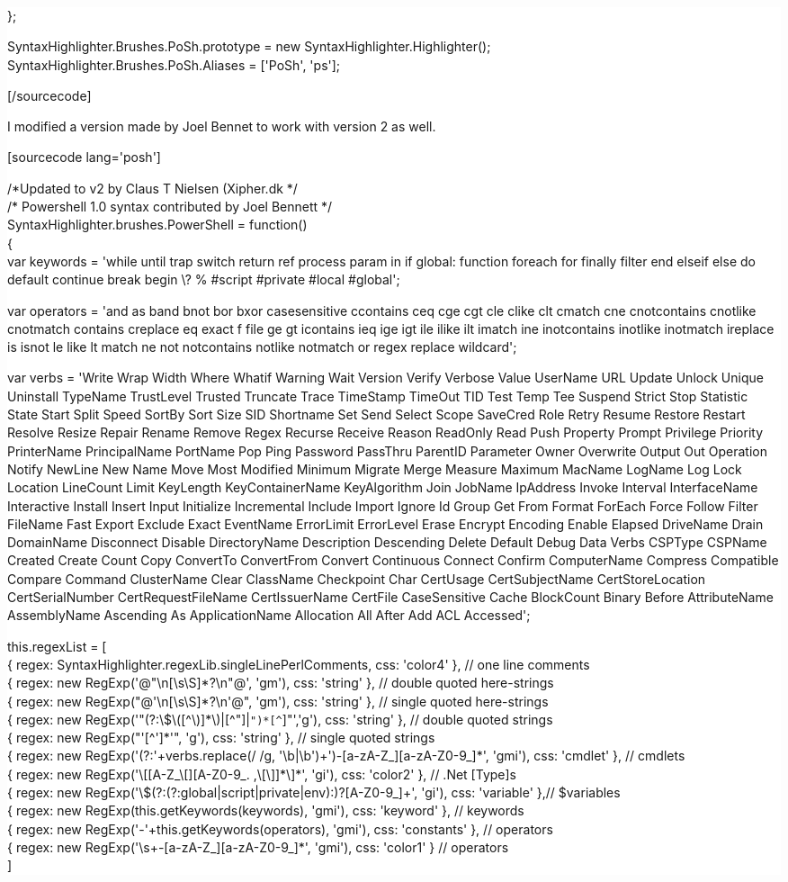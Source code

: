 };

SyntaxHighlighter.Brushes.PoSh.prototype = new SyntaxHighlighter.Highlighter();  
SyntaxHighlighter.Brushes.PoSh.Aliases = ['PoSh', 'ps'];

[/sourcecode]

I modified a version made by Joel Bennet to work with version 2 as well.

[sourcecode lang='posh']

/\*Updated to v2 by Claus T Nielsen (Xipher.dk \*/  
/\* Powershell 1.0 syntax contributed by Joel Bennett \*/  
SyntaxHighlighter.brushes.PowerShell = function()  
{  
 var keywords = 'while until trap switch return ref process param in if global: function foreach for finally filter end elseif else do default continue break begin \\? % #script #private #local #global';

var operators = 'and as band bnot bor bxor casesensitive ccontains ceq cge cgt cle clike clt cmatch cne cnotcontains cnotlike cnotmatch contains creplace eq exact f file ge gt icontains ieq ige igt ile ilike ilt imatch ine inotcontains inotlike inotmatch ireplace is isnot le like lt match ne not notcontains notlike notmatch or regex replace wildcard';

var verbs = 'Write Wrap Width Where Whatif Warning Wait Version Verify Verbose Value UserName URL Update Unlock Unique Uninstall TypeName TrustLevel Trusted Truncate Trace TimeStamp TimeOut TID Test Temp Tee Suspend Strict Stop Statistic State Start Split Speed SortBy Sort Size SID Shortname Set Send Select Scope SaveCred Role Retry Resume Restore Restart Resolve Resize Repair Rename Remove Regex Recurse Receive Reason ReadOnly Read Push Property Prompt Privilege Priority PrinterName PrincipalName PortName Pop Ping Password PassThru ParentID Parameter Owner Overwrite Output Out Operation Notify NewLine New Name Move Most Modified Minimum Migrate Merge Measure Maximum MacName LogName Log Lock Location LineCount Limit KeyLength KeyContainerName KeyAlgorithm Join JobName IpAddress Invoke Interval InterfaceName Interactive Install Insert Input Initialize Incremental Include Import Ignore Id Group Get From Format ForEach Force Follow Filter FileName Fast Export Exclude Exact EventName ErrorLimit ErrorLevel Erase Encrypt Encoding Enable Elapsed DriveName Drain DomainName Disconnect Disable DirectoryName Description Descending Delete Default Debug Data Verbs CSPType CSPName Created Create Count Copy ConvertTo ConvertFrom Convert Continuous Connect Confirm ComputerName Compress Compatible Compare Command ClusterName Clear ClassName Checkpoint Char CertUsage CertSubjectName CertStoreLocation CertSerialNumber CertRequestFileName CertIssuerName CertFile CaseSensitive Cache BlockCount Binary Before AttributeName AssemblyName Ascending As ApplicationName Allocation All After Add ACL Accessed';

this.regexList = [  
 { regex: SyntaxHighlighter.regexLib.singleLinePerlComments, css: 'color4' }, // one line comments  
 { regex: new RegExp('@"\\n[\\s\\S]\*?\\n"@', 'gm'), css: 'string' }, // double quoted here-strings  
 { regex: new RegExp("@'\\n[\\s\\S]\*?\\n'@", 'gm'), css: 'string' }, // single quoted here-strings  
 { regex: new RegExp('"(?:\\$\\([^\\)]\*\\)|[^"]|`")*[^`]"','g'), css: 'string' }, // double quoted strings  
 { regex: new RegExp("'[^']\*'", 'g'), css: 'string' }, // single quoted strings  
 { regex: new RegExp('(?:'+verbs.replace(/ /g, '\\b|\\b')+')-[a-zA-Z\_][a-zA-Z0-9\_]\*', 'gmi'), css: 'cmdlet' }, // cmdlets  
 { regex: new RegExp('\\[[A-Z\_\\[][A-Z0-9\_. ,\\[\\]]\*\\]\*', 'gi'), css: 'color2' }, // .Net [Type]s  
 { regex: new RegExp('\\$(?:(?:global|script|private|env):)?[A-Z0-9\_]+', 'gi'), css: 'variable' },// $variables  
 { regex: new RegExp(this.getKeywords(keywords), 'gmi'), css: 'keyword' }, // keywords  
 { regex: new RegExp('-'+this.getKeywords(operators), 'gmi'), css: 'constants' }, // operators  
 { regex: new RegExp('\\s+-[a-zA-Z\_][a-zA-Z0-9\_]\*', 'gmi'), css: 'color1' } // operators  
 ]
